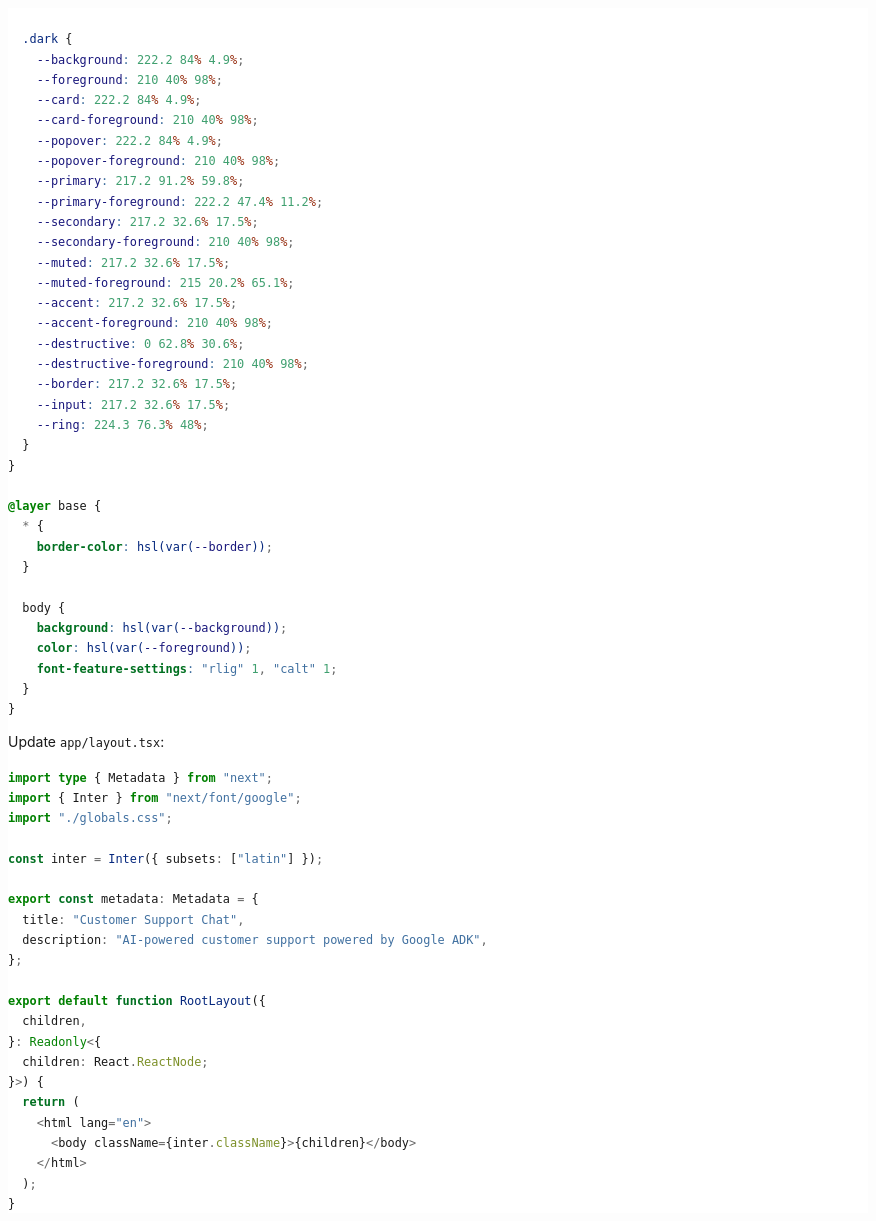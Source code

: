 ```css

  .dark {
    --background: 222.2 84% 4.9%;
    --foreground: 210 40% 98%;
    --card: 222.2 84% 4.9%;
    --card-foreground: 210 40% 98%;
    --popover: 222.2 84% 4.9%;
    --popover-foreground: 210 40% 98%;
    --primary: 217.2 91.2% 59.8%;
    --primary-foreground: 222.2 47.4% 11.2%;
    --secondary: 217.2 32.6% 17.5%;
    --secondary-foreground: 210 40% 98%;
    --muted: 217.2 32.6% 17.5%;
    --muted-foreground: 215 20.2% 65.1%;
    --accent: 217.2 32.6% 17.5%;
    --accent-foreground: 210 40% 98%;
    --destructive: 0 62.8% 30.6%;
    --destructive-foreground: 210 40% 98%;
    --border: 217.2 32.6% 17.5%;
    --input: 217.2 32.6% 17.5%;
    --ring: 224.3 76.3% 48%;
  }
}

@layer base {
  * {
    border-color: hsl(var(--border));
  }

  body {
    background: hsl(var(--background));
    color: hsl(var(--foreground));
    font-feature-settings: "rlig" 1, "calt" 1;
  }
}
```

Update `app/layout.tsx`:

```typescript
import type { Metadata } from "next";
import { Inter } from "next/font/google";
import "./globals.css";

const inter = Inter({ subsets: ["latin"] });

export const metadata: Metadata = {
  title: "Customer Support Chat",
  description: "AI-powered customer support powered by Google ADK",
};

export default function RootLayout({
  children,
}: Readonly<{
  children: React.ReactNode;
}>) {
  return (
    <html lang="en">
      <body className={inter.className}>{children}</body>
    </html>
  );
}
```
